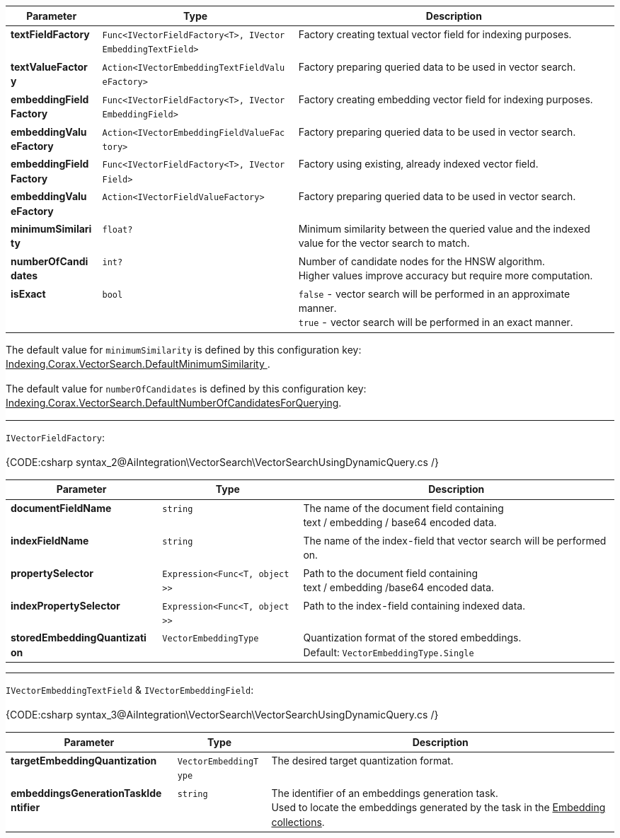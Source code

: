 | Parameter                 | Type                                                      | Description                                                                                                                         |
|---------------------------|-----------------------------------------------------------|-------------------------------------------------------------------------------------------------------------------------------------|
| **textFieldFactory**      | `Func<IVectorFieldFactory<T>, IVectorEmbeddingTextField>` | Factory creating textual vector field for indexing purposes.                                                                        |
| **textValueFactory**      | `Action<IVectorEmbeddingTextFieldValueFactory>`           | Factory preparing queried data to be used in vector search.                                                                         |
| **embeddingFieldFactory** | `Func<IVectorFieldFactory<T>, IVectorEmbeddingField>`     | Factory creating embedding vector field for indexing purposes.                                                                      |
| **embeddingValueFactory** | `Action<IVectorEmbeddingFieldValueFactory>`               | Factory preparing queried data to be used in vector search.                                                                         |
| **embeddingFieldFactory** | `Func<IVectorFieldFactory<T>, IVectorField>`              | Factory using existing, already indexed vector field.                                                                               |
| **embeddingValueFactory** | `Action<IVectorFieldValueFactory>`                        | Factory preparing queried data to be used in vector search.                                                                         |
| **minimumSimilarity**     | `float?`                                                  | Minimum similarity between the queried value and the indexed value for the vector search to match.                                  |
| **numberOfCandidates**    | `int?`                                                    | Number of candidate nodes for the HNSW algorithm.<br>Higher values improve accuracy but require more computation.                   |
| **isExact**               | `bool`                                                    | `false` - vector search will be performed in an approximate manner.<br>`true` - vector search will be performed in an exact manner. |


The default value for `minimumSimilarity` is defined by this configuration key:  
[Indexing.Corax.VectorSearch.DefaultMinimumSimilarity ](../../server/configuration/indexing-configuration#indexing.corax.vectorsearch.defaultnumberofcandidatesforquerying).

The default value for `numberOfCandidates` is defined by this configuration key:  
[Indexing.Corax.VectorSearch.DefaultNumberOfCandidatesForQuerying](../../server/configuration/indexing-configuration#indexing.corax.vectorsearch.defaultminimumsimilarity).

---

`IVectorFieldFactory`:

{CODE:csharp syntax_2@AiIntegration\VectorSearch\VectorSearchUsingDynamicQuery.cs /}

| Parameter                       | Type                          | Description                                                                            |
|---------------------------------|-------------------------------|----------------------------------------------------------------------------------------|
| **documentFieldName**           | `string`                      | The name of the document field containing<br>text / embedding / base64 encoded data.   |
| **indexFieldName**              | `string`                      | The name of the index-field that vector search will be performed on.                   |
| **propertySelector**            | `Expression<Func<T, object>>` | Path to the document field containing<br>text / embedding /base64 encoded data.        |
| **indexPropertySelector**       | `Expression<Func<T, object>>` | Path to the index-field containing indexed data.                                       |
| **storedEmbeddingQuantization** | `VectorEmbeddingType`         | Quantization format of the stored embeddings.<br>Default: `VectorEmbeddingType.Single` |

---

`IVectorEmbeddingTextField` & `IVectorEmbeddingField`:

{CODE:csharp syntax_3@AiIntegration\VectorSearch\VectorSearchUsingDynamicQuery.cs /}

| Parameter                              | Type                  | Description                                                                                                                                                                                               |
|----------------------------------------|-----------------------|-----------------------------------------------------------------------------------------------------------------------------------------------------------------------------------------------------------|
| **targetEmbeddingQuantization**        | `VectorEmbeddingType` | The desired target quantization format.                                                                                                                                                                   |
| **embeddingsGenerationTaskIdentifier** | `string `             | The identifier of an embeddings generation task.<br>Used to locate the embeddings generated by the task in the [Embedding collections](../../ai-integration/generating-embeddings/embedding-collections). |
